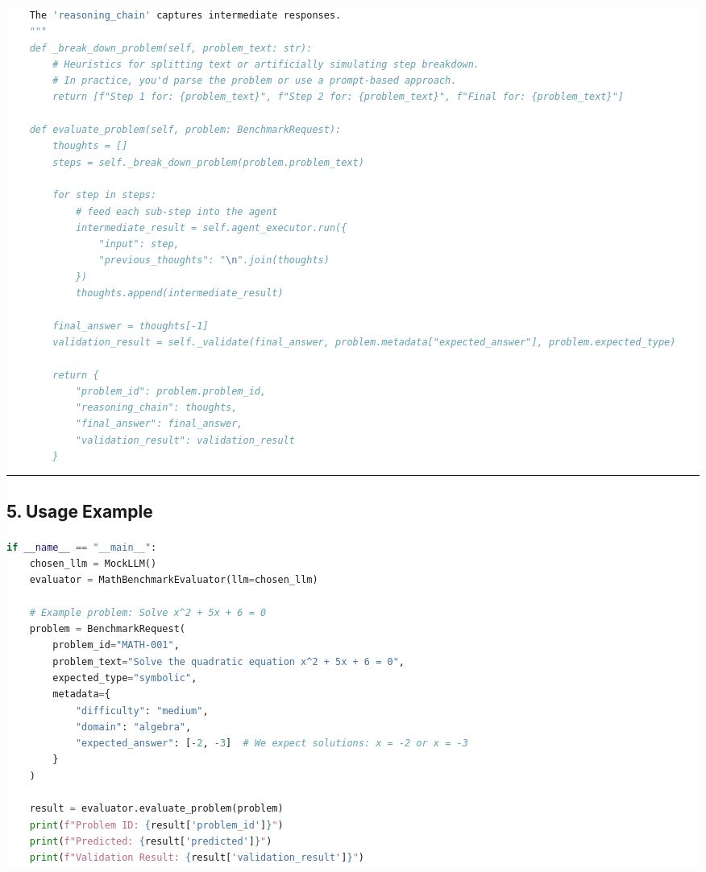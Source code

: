```python
    The 'reasoning_chain' captures intermediate responses.
    """
    def _break_down_problem(self, problem_text: str):
        # Heuristics for splitting text or artificially simulating step breakdown.
        # In practice, you'd parse the problem or use a prompt-based approach.
        return [f"Step 1 for: {problem_text}", f"Step 2 for: {problem_text}", f"Final for: {problem_text}"]
    
    def evaluate_problem(self, problem: BenchmarkRequest):
        thoughts = []
        steps = self._break_down_problem(problem.problem_text)
        
        for step in steps:
            # feed each sub-step into the agent
            intermediate_result = self.agent_executor.run({
                "input": step,
                "previous_thoughts": "\n".join(thoughts)
            })
            thoughts.append(intermediate_result)
            
        final_answer = thoughts[-1]
        validation_result = self._validate(final_answer, problem.metadata["expected_answer"], problem.expected_type)
        
        return {
            "problem_id": problem.problem_id,
            "reasoning_chain": thoughts,
            "final_answer": final_answer,
            "validation_result": validation_result
        }
```

---

## 5. Usage Example

```python
if __name__ == "__main__":
    chosen_llm = MockLLM()
    evaluator = MathBenchmarkEvaluator(llm=chosen_llm)

    # Example problem: Solve x^2 + 5x + 6 = 0
    problem = BenchmarkRequest(
        problem_id="MATH-001",
        problem_text="Solve the quadratic equation x^2 + 5x + 6 = 0",
        expected_type="symbolic",
        metadata={
            "difficulty": "medium",
            "domain": "algebra",
            "expected_answer": [-2, -3]  # We expect solutions: x = -2 or x = -3
        }
    )

    result = evaluator.evaluate_problem(problem)
    print(f"Problem ID: {result['problem_id']}")
    print(f"Predicted: {result['predicted']}")
    print(f"Validation Result: {result['validation_result']}")
```
